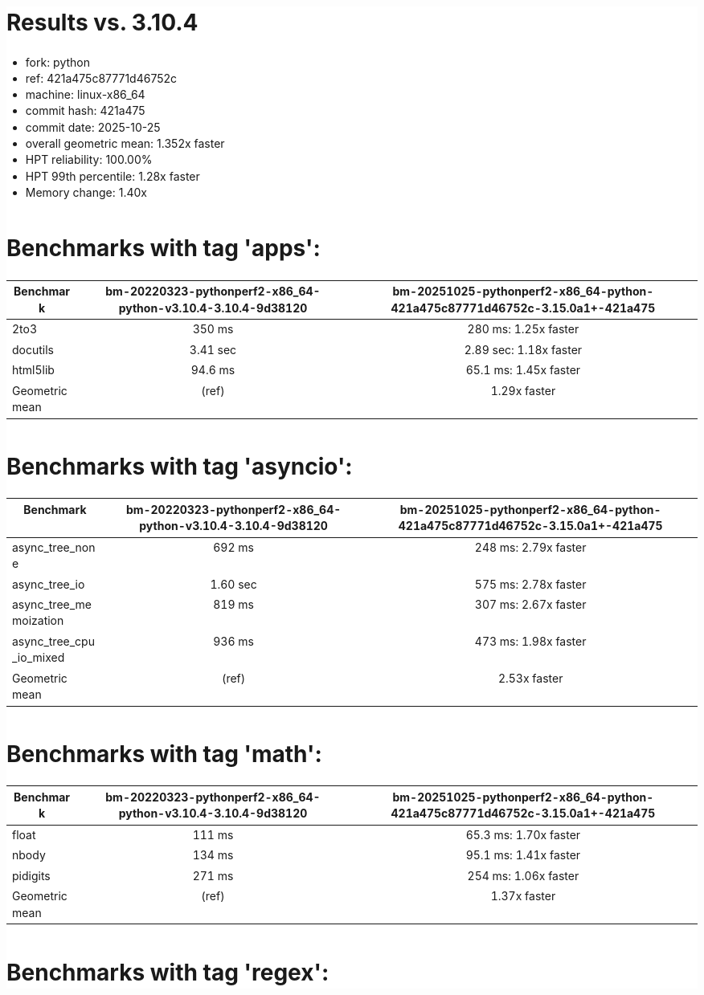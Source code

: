 # Results vs. 3.10.4

- fork: python
- ref: 421a475c87771d46752c
- machine: linux-x86_64
- commit hash: 421a475
- commit date: 2025-10-25
- overall geometric mean: 1.352x faster
- HPT reliability: 100.00%
- HPT 99th percentile: 1.28x faster
- Memory change: 1.40x

Benchmarks with tag 'apps':
===========================

| Benchmark      | bm-20220323-pythonperf2-x86_64-python-v3.10.4-3.10.4-9d38120 | bm-20251025-pythonperf2-x86_64-python-421a475c87771d46752c-3.15.0a1+-421a475 |
|----------------|:------------------------------------------------------------:|:----------------------------------------------------------------------------:|
| 2to3           | 350 ms                                                       | 280 ms: 1.25x faster                                                         |
| docutils       | 3.41 sec                                                     | 2.89 sec: 1.18x faster                                                       |
| html5lib       | 94.6 ms                                                      | 65.1 ms: 1.45x faster                                                        |
| Geometric mean | (ref)                                                        | 1.29x faster                                                                 |

Benchmarks with tag 'asyncio':
==============================

| Benchmark               | bm-20220323-pythonperf2-x86_64-python-v3.10.4-3.10.4-9d38120 | bm-20251025-pythonperf2-x86_64-python-421a475c87771d46752c-3.15.0a1+-421a475 |
|-------------------------|:------------------------------------------------------------:|:----------------------------------------------------------------------------:|
| async_tree_none         | 692 ms                                                       | 248 ms: 2.79x faster                                                         |
| async_tree_io           | 1.60 sec                                                     | 575 ms: 2.78x faster                                                         |
| async_tree_memoization  | 819 ms                                                       | 307 ms: 2.67x faster                                                         |
| async_tree_cpu_io_mixed | 936 ms                                                       | 473 ms: 1.98x faster                                                         |
| Geometric mean          | (ref)                                                        | 2.53x faster                                                                 |

Benchmarks with tag 'math':
===========================

| Benchmark      | bm-20220323-pythonperf2-x86_64-python-v3.10.4-3.10.4-9d38120 | bm-20251025-pythonperf2-x86_64-python-421a475c87771d46752c-3.15.0a1+-421a475 |
|----------------|:------------------------------------------------------------:|:----------------------------------------------------------------------------:|
| float          | 111 ms                                                       | 65.3 ms: 1.70x faster                                                        |
| nbody          | 134 ms                                                       | 95.1 ms: 1.41x faster                                                        |
| pidigits       | 271 ms                                                       | 254 ms: 1.06x faster                                                         |
| Geometric mean | (ref)                                                        | 1.37x faster                                                                 |

Benchmarks with tag 'regex':
============================
